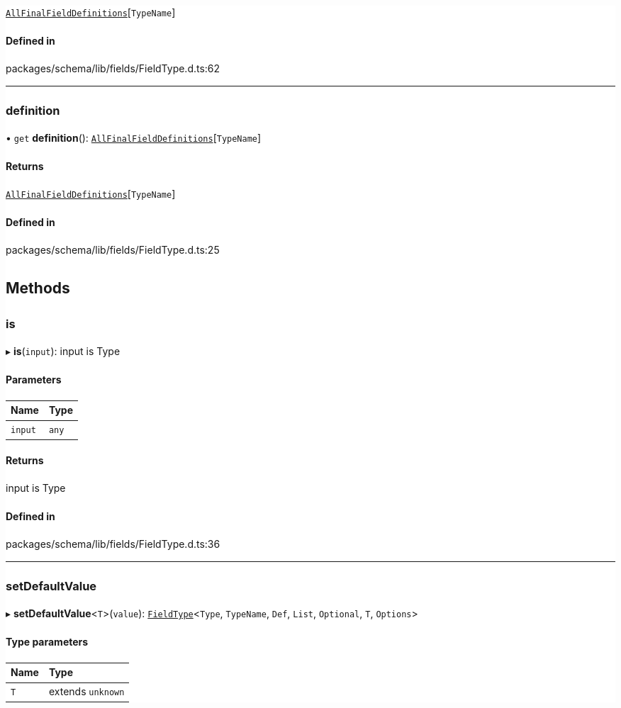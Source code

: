 [`AllFinalFieldDefinitions`](../modules/Powership.md#allfinalfielddefinitions)[`TypeName`]

#### Defined in

packages/schema/lib/fields/FieldType.d.ts:62

___

### definition

• `get` **definition**(): [`AllFinalFieldDefinitions`](../modules/Powership.md#allfinalfielddefinitions)[`TypeName`]

#### Returns

[`AllFinalFieldDefinitions`](../modules/Powership.md#allfinalfielddefinitions)[`TypeName`]

#### Defined in

packages/schema/lib/fields/FieldType.d.ts:25

## Methods

### is

▸ **is**(`input`): input is Type

#### Parameters

| Name | Type |
| :------ | :------ |
| `input` | `any` |

#### Returns

input is Type

#### Defined in

packages/schema/lib/fields/FieldType.d.ts:36

___

### setDefaultValue

▸ **setDefaultValue**<`T`\>(`value`): [`FieldType`](Powership.FieldType.md)<`Type`, `TypeName`, `Def`, `List`, `Optional`, `T`, `Options`\>

#### Type parameters

| Name | Type |
| :------ | :------ |
| `T` | extends `unknown` |

